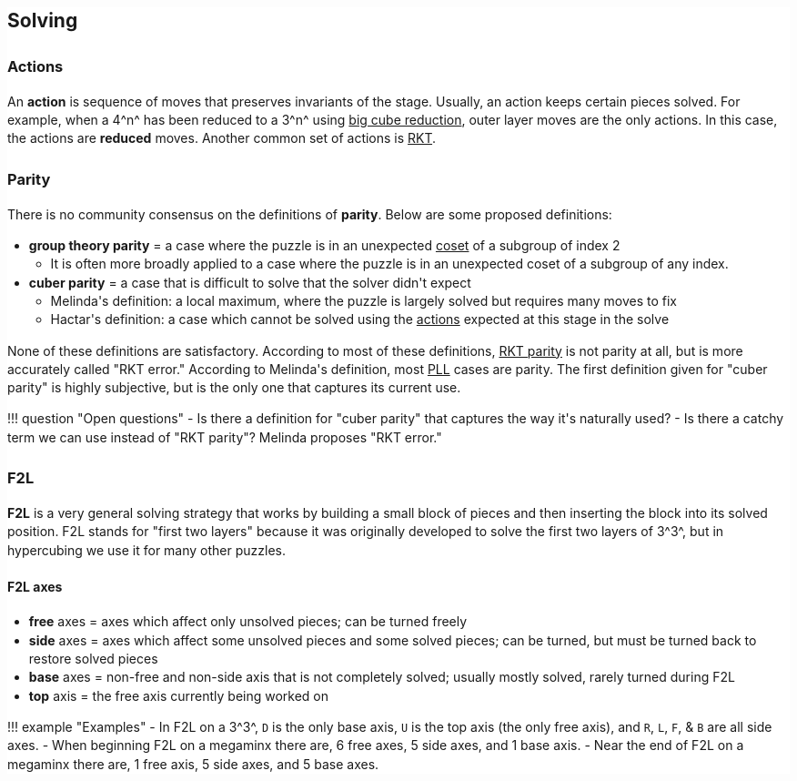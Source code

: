 ## Solving

### Actions

An **action** is sequence of moves that preserves invariants of the stage. Usually, an action keeps certain pieces solved. For example, when a 4^n^ has been reduced to a 3^n^ using [big cube reduction](/methods/big-cube-reduction.md), outer layer moves are the only actions. In this case, the actions are **reduced** moves. Another common set of actions is [RKT](/techniques/rkt.md).

### Parity

There is no community consensus on the definitions of **parity**. Below are some proposed definitions:

- **group theory parity** = a case where the puzzle is in an unexpected [coset](https://en.wikipedia.org/wiki/Coset) of a subgroup of index 2
    - It is often more broadly applied to a case where the puzzle is in an unexpected coset of a subgroup of any index.
- **cuber parity** = a case that is difficult to solve that the solver didn't expect
    - Melinda's definition: a local maximum, where the puzzle is largely solved but requires many moves to fix
    - Hactar's definition: a case which cannot be solved using the [actions](#actions) expected at this stage in the solve

None of these definitions are satisfactory. According to most of these definitions, [RKT parity](/techniques/rkt.md#parity) is not parity at all, but is more accurately called "RKT error." According to Melinda's definition, most [PLL](https://www.speedsolving.com/wiki/index.php/PLL) cases are parity. The first definition given for "cuber parity" is highly subjective, but is the only one that captures its current use.

!!! question "Open questions"
    - Is there a definition for "cuber parity" that captures the way it's naturally used?
    - Is there a catchy term we can use instead of "RKT parity"? Melinda proposes "RKT error."

### F2L

**F2L** is a very general solving strategy that works by building a small block of pieces and then inserting the block into its solved position. F2L stands for "first two layers" because it was originally developed to solve the first two layers of 3^3^, but in hypercubing we use it for many other puzzles.

#### F2L axes

- **free** axes = axes which affect only unsolved pieces; can be turned freely
- **side** axes = axes which affect some unsolved pieces and some solved pieces; can be turned, but must be turned back to restore solved pieces
- **base** axes = non-free and non-side axis that is not completely solved; usually mostly solved, rarely turned during F2L
- **top** axis = the free axis currently being worked on

!!! example "Examples"
    - In F2L on a 3^3^, `D` is the only base axis, `U` is the top axis (the only free axis), and `R`, `L`, `F`, & `B` are all side axes.
    - When beginning F2L on a megaminx there are, 6 free axes, 5 side axes, and 1 base axis.
    - Near the end of F2L on a megaminx there are, 1 free axis, 5 side axes, and 5 base axes.
